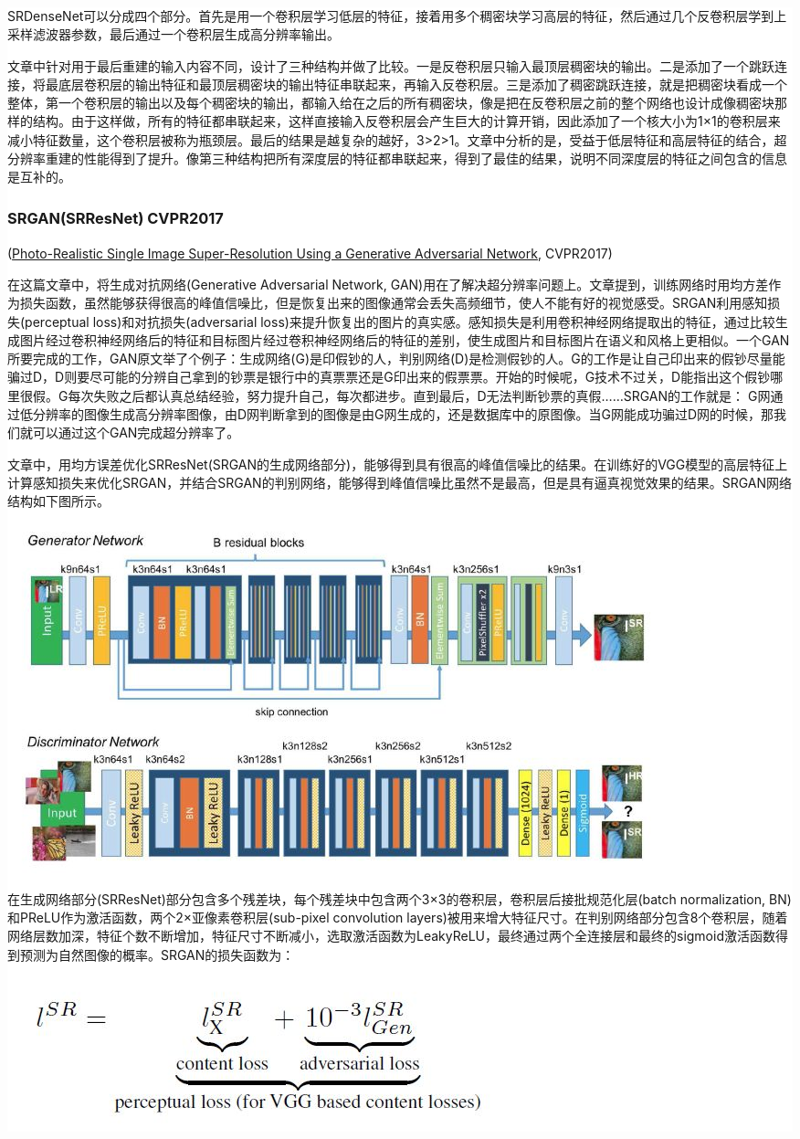 SRDenseNet可以分成四个部分。首先是用一个卷积层学习低层的特征，接着用多个稠密块学习高层的特征，然后通过几个反卷积层学到上采样滤波器参数，最后通过一个卷积层生成高分辨率输出。

文章中针对用于最后重建的输入内容不同，设计了三种结构并做了比较。一是反卷积层只输入最顶层稠密块的输出。二是添加了一个跳跃连接，将最底层卷积层的输出特征和最顶层稠密块的输出特征串联起来，再输入反卷积层。三是添加了稠密跳跃连接，就是把稠密块看成一个整体，第一个卷积层的输出以及每个稠密块的输出，都输入给在之后的所有稠密块，像是把在反卷积层之前的整个网络也设计成像稠密块那样的结构。由于这样做，所有的特征都串联起来，这样直接输入反卷积层会产生巨大的计算开销，因此添加了一个核大小为1×1的卷积层来减小特征数量，这个卷积层被称为瓶颈层。最后的结果是越复杂的越好，3>2>1。文章中分析的是，受益于低层特征和高层特征的结合，超分辨率重建的性能得到了提升。像第三种结构把所有深度层的特征都串联起来，得到了最佳的结果，说明不同深度层的特征之间包含的信息是互补的。

### SRGAN(SRResNet) CVPR2017

([Photo-Realistic Single Image Super-Resolution Using a Generative Adversarial Network](https://arxiv.org/abs/1609.04802), CVPR2017)

在这篇文章中，将生成对抗网络(Generative Adversarial Network, GAN)用在了解决超分辨率问题上。文章提到，训练网络时用均方差作为损失函数，虽然能够获得很高的峰值信噪比，但是恢复出来的图像通常会丢失高频细节，使人不能有好的视觉感受。SRGAN利用感知损失(perceptual loss)和对抗损失(adversarial loss)来提升恢复出的图片的真实感。感知损失是利用卷积神经网络提取出的特征，通过比较生成图片经过卷积神经网络后的特征和目标图片经过卷积神经网络后的特征的差别，使生成图片和目标图片在语义和风格上更相似。一个GAN所要完成的工作，GAN原文举了个例子：生成网络(G)是印假钞的人，判别网络(D)是检测假钞的人。G的工作是让自己印出来的假钞尽量能骗过D，D则要尽可能的分辨自己拿到的钞票是银行中的真票票还是G印出来的假票票。开始的时候呢，G技术不过关，D能指出这个假钞哪里很假。G每次失败之后都认真总结经验，努力提升自己，每次都进步。直到最后，D无法判断钞票的真假……SRGAN的工作就是： G网通过低分辨率的图像生成高分辨率图像，由D网判断拿到的图像是由G网生成的，还是数据库中的原图像。当G网能成功骗过D网的时候，那我们就可以通过这个GAN完成超分辨率了。

文章中，用均方误差优化SRResNet(SRGAN的生成网络部分)，能够得到具有很高的峰值信噪比的结果。在训练好的VGG模型的高层特征上计算感知损失来优化SRGAN，并结合SRGAN的判别网络，能够得到峰值信噪比虽然不是最高，但是具有逼真视觉效果的结果。SRGAN网络结构如下图所示。

![Alt text](/img/20200313/1569337981022.png)

在生成网络部分(SRResNet)部分包含多个残差块，每个残差块中包含两个3×3的卷积层，卷积层后接批规范化层(batch normalization, BN)和PReLU作为激活函数，两个2×亚像素卷积层(sub-pixel convolution layers)被用来增大特征尺寸。在判别网络部分包含8个卷积层，随着网络层数加深，特征个数不断增加，特征尺寸不断减小，选取激活函数为LeakyReLU，最终通过两个全连接层和最终的sigmoid激活函数得到预测为自然图像的概率。SRGAN的损失函数为：

![Alt text](/img/20200313/1569338038986.png)

